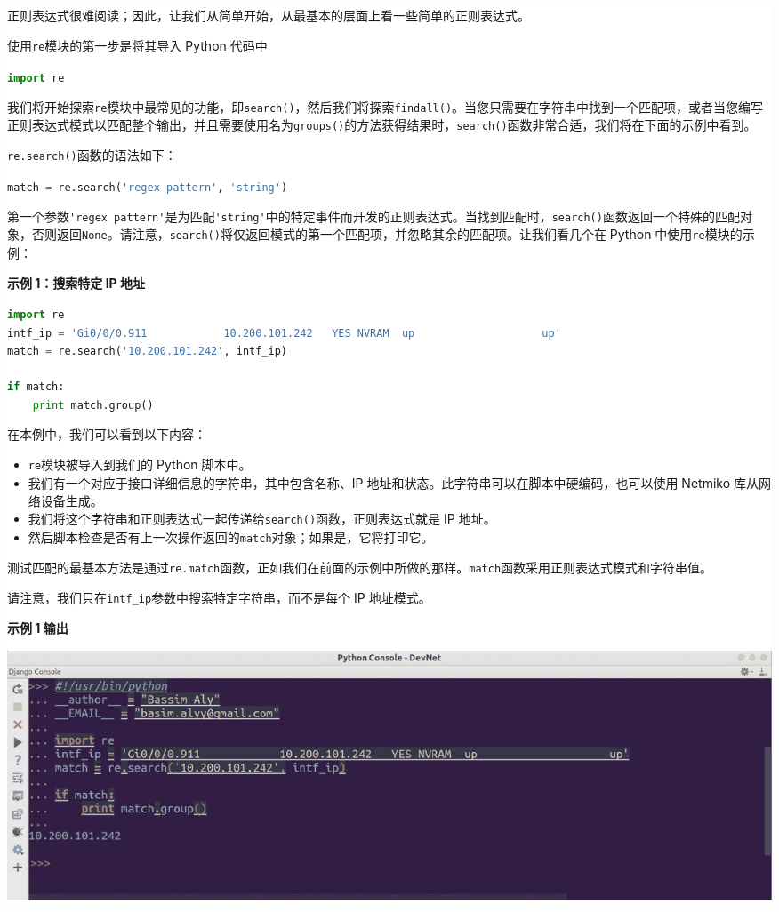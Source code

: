 正则表达式很难阅读；因此，让我们从简单开始，从最基本的层面上看一些简单的正则表达式。

使用`re`模块的第一步是将其导入 Python 代码中

```py
import re
```

我们将开始探索`re`模块中最常见的功能，即`search()`，然后我们将探索`findall()`。当您只需要在字符串中找到一个匹配项，或者当您编写正则表达式模式以匹配整个输出，并且需要使用名为`groups()`的方法获得结果时，`search()`函数非常合适，我们将在下面的示例中看到。

`re.search()`函数的语法如下：

```py
match = re.search('regex pattern', 'string')
```

第一个参数`'regex pattern'`是为匹配`'string'`中的特定事件而开发的正则表达式。当找到匹配时，`search()`函数返回一个特殊的匹配对象，否则返回`None`。请注意，`search()`将仅返回模式的第一个匹配项，并忽略其余的匹配项。让我们看几个在 Python 中使用`re`模块的示例：

**示例 1：搜索特定 IP 地址**

```py
import re
intf_ip = 'Gi0/0/0.911            10.200.101.242   YES NVRAM  up                    up'
match = re.search('10.200.101.242', intf_ip)

if match:
    print match.group()
```

在本例中，我们可以看到以下内容：

*   `re`模块被导入到我们的 Python 脚本中。
*   我们有一个对应于接口详细信息的字符串，其中包含名称、IP 地址和状态。此字符串可以在脚本中硬编码，也可以使用 Netmiko 库从网络设备生成。
*   我们将这个字符串和正则表达式一起传递给`search()`函数，正则表达式就是 IP 地址。
*   然后脚本检查是否有上一次操作返回的`match`对象；如果是，它将打印它。

测试匹配的最基本方法是通过`re.match`函数，正如我们在前面的示例中所做的那样。`match`函数采用正则表达式模式和字符串值。

请注意，我们只在`intf_ip`参数中搜索特定字符串，而不是每个 IP 地址模式。

**示例 1 输出**

![](img/00092.jpeg)

